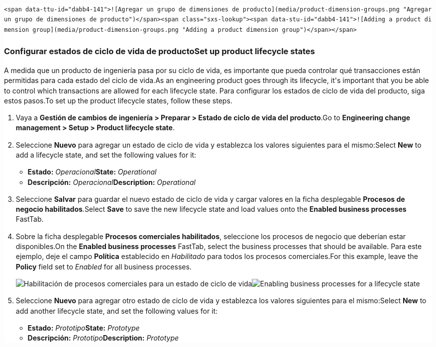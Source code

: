     <span data-ttu-id="dabb4-141">![Agregar un grupo de dimensiones de producto](media/product-dimension-groups.png "Agregar un grupo de dimensiones de producto")</span><span class="sxs-lookup"><span data-stu-id="dabb4-141">![Adding a product dimension group](media/product-dimension-groups.png "Adding a product dimension group")</span></span>

### <a name="set-up-product-lifecycle-states"></a><span data-ttu-id="dabb4-142">Configurar estados de ciclo de vida de producto</span><span class="sxs-lookup"><span data-stu-id="dabb4-142">Set up product lifecycle states</span></span>

<span data-ttu-id="dabb4-143">A medida que un producto de ingeniería pasa por su ciclo de vida, es importante que pueda controlar qué transacciones están permitidas para cada estado del ciclo de vida.</span><span class="sxs-lookup"><span data-stu-id="dabb4-143">As an engineering product goes through its lifecycle, it's important that you be able to control which transactions are allowed for each lifecycle state.</span></span> <span data-ttu-id="dabb4-144">Para configurar los estados de ciclo de vida del producto, siga estos pasos.</span><span class="sxs-lookup"><span data-stu-id="dabb4-144">To set up the product lifecycle states, follow these steps.</span></span>

1. <span data-ttu-id="dabb4-145">Vaya a **Gestión de cambios de ingeniería &gt; Preparar &gt; Estado de ciclo de vida del producto**.</span><span class="sxs-lookup"><span data-stu-id="dabb4-145">Go to **Engineering change management &gt; Setup &gt; Product lifecycle state**.</span></span>
1. <span data-ttu-id="dabb4-146">Seleccione **Nuevo** para agregar un estado de ciclo de vida y establezca los valores siguientes para el mismo:</span><span class="sxs-lookup"><span data-stu-id="dabb4-146">Select **New** to add a lifecycle state, and set the following values for it:</span></span>

    - <span data-ttu-id="dabb4-147">**Estado:** *Operacional*</span><span class="sxs-lookup"><span data-stu-id="dabb4-147">**State:** *Operational*</span></span>
    - <span data-ttu-id="dabb4-148">**Descripción:** *Operacional*</span><span class="sxs-lookup"><span data-stu-id="dabb4-148">**Description:** *Operational*</span></span>

1. <span data-ttu-id="dabb4-149">Seleccione **Salvar** para guardar el nuevo estado de ciclo de vida y cargar valores en la ficha desplegable **Procesos de negocio habilitados**.</span><span class="sxs-lookup"><span data-stu-id="dabb4-149">Select **Save** to save the new lifecycle state and load values onto the **Enabled business processes** FastTab.</span></span>
1. <span data-ttu-id="dabb4-150">Sobre la ficha desplegable **Procesos comerciales habilitados**, seleccione los procesos de negocio que deberían estar disponibles.</span><span class="sxs-lookup"><span data-stu-id="dabb4-150">On the **Enabled business processes** FastTab, select the business processes that should be available.</span></span> <span data-ttu-id="dabb4-151">Para este ejemplo, deje el campo **Política** establecido en *Habilitado* para todos los procesos comerciales.</span><span class="sxs-lookup"><span data-stu-id="dabb4-151">For this example, leave the **Policy** field set to *Enabled* for all business processes.</span></span>

    <span data-ttu-id="dabb4-152">![Habilitación de procesos comerciales para un estado de ciclo de vida](media/product-lifecycle-states-1.png "Habilitación de procesos comerciales para un estado de ciclo de vida")</span><span class="sxs-lookup"><span data-stu-id="dabb4-152">![Enabling business processes for a lifecycle state](media/product-lifecycle-states-1.png "Enabling business processes for a lifecycle state")</span></span>

1. <span data-ttu-id="dabb4-153">Seleccione **Nuevo** para agregar otro estado de ciclo de vida y establezca los valores siguientes para el mismo:</span><span class="sxs-lookup"><span data-stu-id="dabb4-153">Select **New** to add another lifecycle state, and set the following values for it:</span></span>

    - <span data-ttu-id="dabb4-154">**Estado:** *Prototipo*</span><span class="sxs-lookup"><span data-stu-id="dabb4-154">**State:** *Prototype*</span></span>
    - <span data-ttu-id="dabb4-155">**Descripción:** *Prototipo*</span><span class="sxs-lookup"><span data-stu-id="dabb4-155">**Description:** *Prototype*</span></span>
